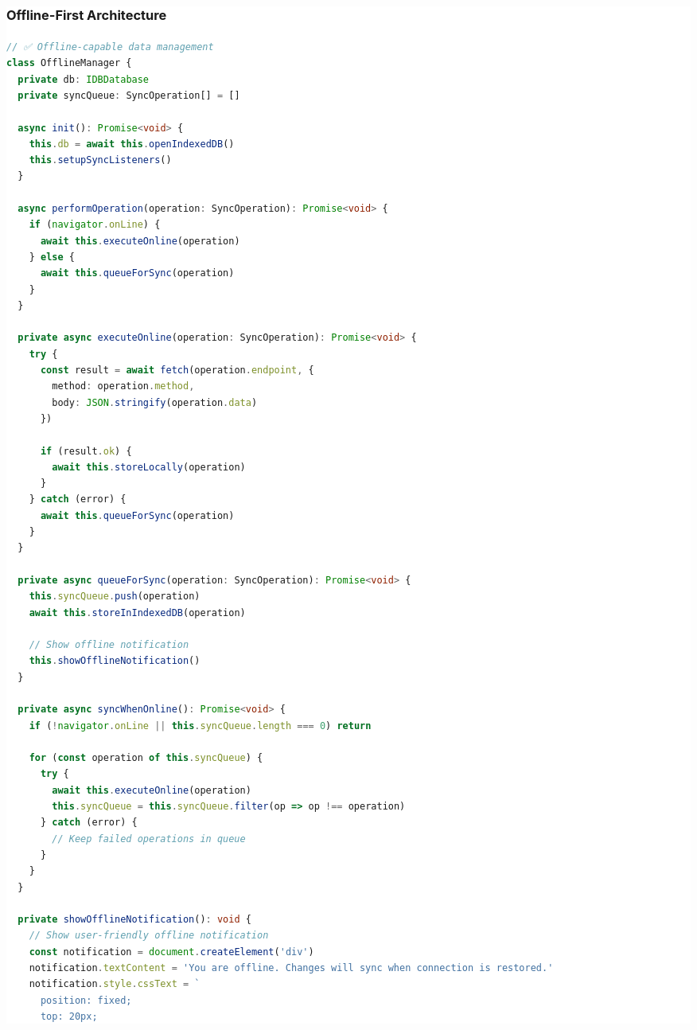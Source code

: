 ### Offline-First Architecture
```typescript
// ✅ Offline-capable data management
class OfflineManager {
  private db: IDBDatabase
  private syncQueue: SyncOperation[] = []

  async init(): Promise<void> {
    this.db = await this.openIndexedDB()
    this.setupSyncListeners()
  }

  async performOperation(operation: SyncOperation): Promise<void> {
    if (navigator.onLine) {
      await this.executeOnline(operation)
    } else {
      await this.queueForSync(operation)
    }
  }

  private async executeOnline(operation: SyncOperation): Promise<void> {
    try {
      const result = await fetch(operation.endpoint, {
        method: operation.method,
        body: JSON.stringify(operation.data)
      })

      if (result.ok) {
        await this.storeLocally(operation)
      }
    } catch (error) {
      await this.queueForSync(operation)
    }
  }

  private async queueForSync(operation: SyncOperation): Promise<void> {
    this.syncQueue.push(operation)
    await this.storeInIndexedDB(operation)

    // Show offline notification
    this.showOfflineNotification()
  }

  private async syncWhenOnline(): Promise<void> {
    if (!navigator.onLine || this.syncQueue.length === 0) return

    for (const operation of this.syncQueue) {
      try {
        await this.executeOnline(operation)
        this.syncQueue = this.syncQueue.filter(op => op !== operation)
      } catch (error) {
        // Keep failed operations in queue
      }
    }
  }

  private showOfflineNotification(): void {
    // Show user-friendly offline notification
    const notification = document.createElement('div')
    notification.textContent = 'You are offline. Changes will sync when connection is restored.'
    notification.style.cssText = `
      position: fixed;
      top: 20px;
```
